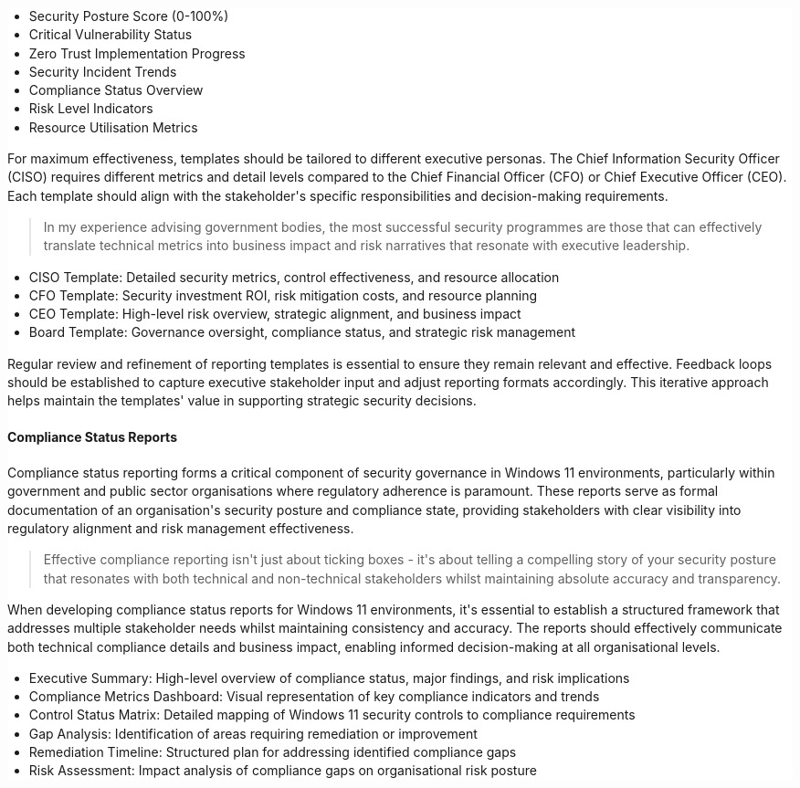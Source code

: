 - Security Posture Score (0-100%)
- Critical Vulnerability Status
- Zero Trust Implementation Progress
- Security Incident Trends
- Compliance Status Overview
- Risk Level Indicators
- Resource Utilisation Metrics

For maximum effectiveness, templates should be tailored to different executive personas. The Chief Information Security Officer (CISO) requires different metrics and detail levels compared to the Chief Financial Officer (CFO) or Chief Executive Officer (CEO). Each template should align with the stakeholder's specific responsibilities and decision-making requirements.

> In my experience advising government bodies, the most successful security programmes are those that can effectively translate technical metrics into business impact and risk narratives that resonate with executive leadership.

- CISO Template: Detailed security metrics, control effectiveness, and resource allocation
- CFO Template: Security investment ROI, risk mitigation costs, and resource planning
- CEO Template: High-level risk overview, strategic alignment, and business impact
- Board Template: Governance oversight, compliance status, and strategic risk management

Regular review and refinement of reporting templates is essential to ensure they remain relevant and effective. Feedback loops should be established to capture executive stakeholder input and adjust reporting formats accordingly. This iterative approach helps maintain the templates' value in supporting strategic security decisions.



#### <a id="compliance-status-reports"></a>Compliance Status Reports

Compliance status reporting forms a critical component of security governance in Windows 11 environments, particularly within government and public sector organisations where regulatory adherence is paramount. These reports serve as formal documentation of an organisation's security posture and compliance state, providing stakeholders with clear visibility into regulatory alignment and risk management effectiveness.

> Effective compliance reporting isn't just about ticking boxes - it's about telling a compelling story of your security posture that resonates with both technical and non-technical stakeholders whilst maintaining absolute accuracy and transparency.

When developing compliance status reports for Windows 11 environments, it's essential to establish a structured framework that addresses multiple stakeholder needs whilst maintaining consistency and accuracy. The reports should effectively communicate both technical compliance details and business impact, enabling informed decision-making at all organisational levels.

- Executive Summary: High-level overview of compliance status, major findings, and risk implications
- Compliance Metrics Dashboard: Visual representation of key compliance indicators and trends
- Control Status Matrix: Detailed mapping of Windows 11 security controls to compliance requirements
- Gap Analysis: Identification of areas requiring remediation or improvement
- Remediation Timeline: Structured plan for addressing identified compliance gaps
- Risk Assessment: Impact analysis of compliance gaps on organisational risk posture
